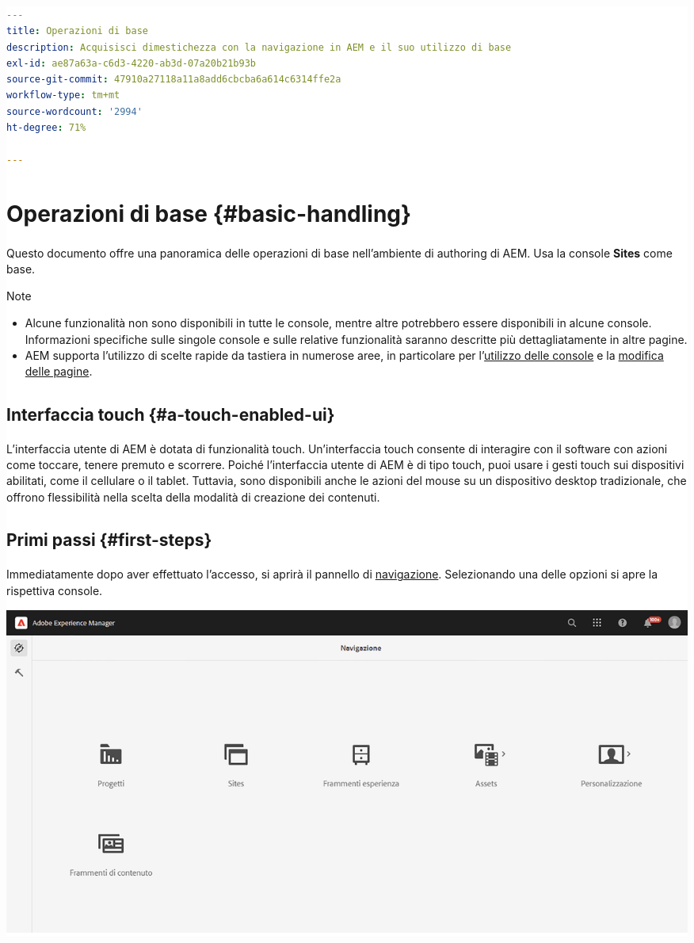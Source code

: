 ```yaml
---
title: Operazioni di base
description: Acquisisci dimestichezza con la navigazione in AEM e il suo utilizzo di base
exl-id: ae87a63a-c6d3-4220-ab3d-07a20b21b93b
source-git-commit: 47910a27118a11a8add6cbcba6a614c6314ffe2a
workflow-type: tm+mt
source-wordcount: '2994'
ht-degree: 71%

---
```


# Operazioni di base {#basic-handling}

Questo documento offre una panoramica delle operazioni di base nell’ambiente di authoring di AEM. Usa la console **Sites** come base.

>[!NOTE]
>
>* Alcune funzionalità non sono disponibili in tutte le console, mentre altre potrebbero essere disponibili in alcune console. Informazioni specifiche sulle singole console e sulle relative funzionalità saranno descritte più dettagliatamente in altre pagine.
>* AEM supporta l’utilizzo di scelte rapide da tastiera in numerose aree, in particolare per l’[utilizzo delle console](/help/sites-cloud/authoring/getting-started/keyboard-shortcuts.md) e la [modifica delle pagine](/help/sites-cloud/authoring/fundamentals/keyboard-shortcuts.md).


## Interfaccia touch {#a-touch-enabled-ui}

L’interfaccia utente di AEM è dotata di funzionalità touch. Un’interfaccia touch consente di interagire con il software con azioni come toccare, tenere premuto e scorrere. Poiché l’interfaccia utente di AEM è di tipo touch, puoi usare i gesti touch sui dispositivi abilitati, come il cellulare o il tablet. Tuttavia, sono disponibili anche le azioni del mouse su un dispositivo desktop tradizionale, che offrono flessibilità nella scelta della modalità di creazione dei contenuti.

## Primi passi {#first-steps}

Immediatamente dopo aver effettuato l’accesso, si aprirà il pannello di [navigazione](#navigation-panel). Selezionando una delle opzioni si apre la rispettiva console.

![Pannello di navigazione](/help/sites-cloud/authoring/assets/navigation.png)
